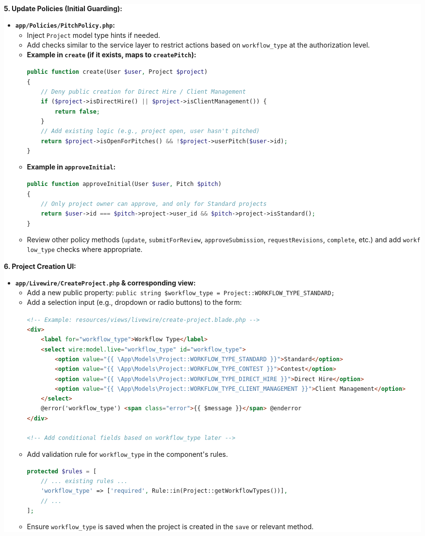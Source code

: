 **5. Update Policies (Initial Guarding):**

*   **`app/Policies/PitchPolicy.php`:**
    *   Inject `Project` model type hints if needed.
    *   Add checks similar to the service layer to restrict actions based on `workflow_type` at the authorization level.
    *   **Example in `create` (if it exists, maps to `createPitch`):**
        ```php
        public function create(User $user, Project $project)
        {
            // Deny public creation for Direct Hire / Client Management
            if ($project->isDirectHire() || $project->isClientManagement()) {
                return false;
            }
            // Add existing logic (e.g., project open, user hasn't pitched)
            return $project->isOpenForPitches() && !$project->userPitch($user->id);
        }
        ```
    *   **Example in `approveInitial`:**
        ```php
        public function approveInitial(User $user, Pitch $pitch)
        {
            // Only project owner can approve, and only for Standard projects
            return $user->id === $pitch->project->user_id && $pitch->project->isStandard();
        }
        ```
    *   Review other policy methods (`update`, `submitForReview`, `approveSubmission`, `requestRevisions`, `complete`, etc.) and add `workflow_type` checks where appropriate.

**6. Project Creation UI:**

*   **`app/Livewire/CreateProject.php` & corresponding view:**
    *   Add a new public property: `public string $workflow_type = Project::WORKFLOW_TYPE_STANDARD;`
    *   Add a selection input (e.g., dropdown or radio buttons) to the form:
        ```html
        <!-- Example: resources/views/livewire/create-project.blade.php -->
        <div>
            <label for="workflow_type">Workflow Type</label>
            <select wire:model.live="workflow_type" id="workflow_type">
                <option value="{{ \App\Models\Project::WORKFLOW_TYPE_STANDARD }}">Standard</option>
                <option value="{{ \App\Models\Project::WORKFLOW_TYPE_CONTEST }}">Contest</option>
                <option value="{{ \App\Models\Project::WORKFLOW_TYPE_DIRECT_HIRE }}">Direct Hire</option>
                <option value="{{ \App\Models\Project::WORKFLOW_TYPE_CLIENT_MANAGEMENT }}">Client Management</option>
            </select>
            @error('workflow_type') <span class="error">{{ $message }}</span> @enderror
        </div>

        <!-- Add conditional fields based on workflow_type later -->
        ```
    *   Add validation rule for `workflow_type` in the component's rules.
        ```php
        protected $rules = [
            // ... existing rules ...
            'workflow_type' => ['required', Rule::in(Project::getWorkflowTypes())],
            // ...
        ];
        ```
    *   Ensure `workflow_type` is saved when the project is created in the `save` or relevant method.
